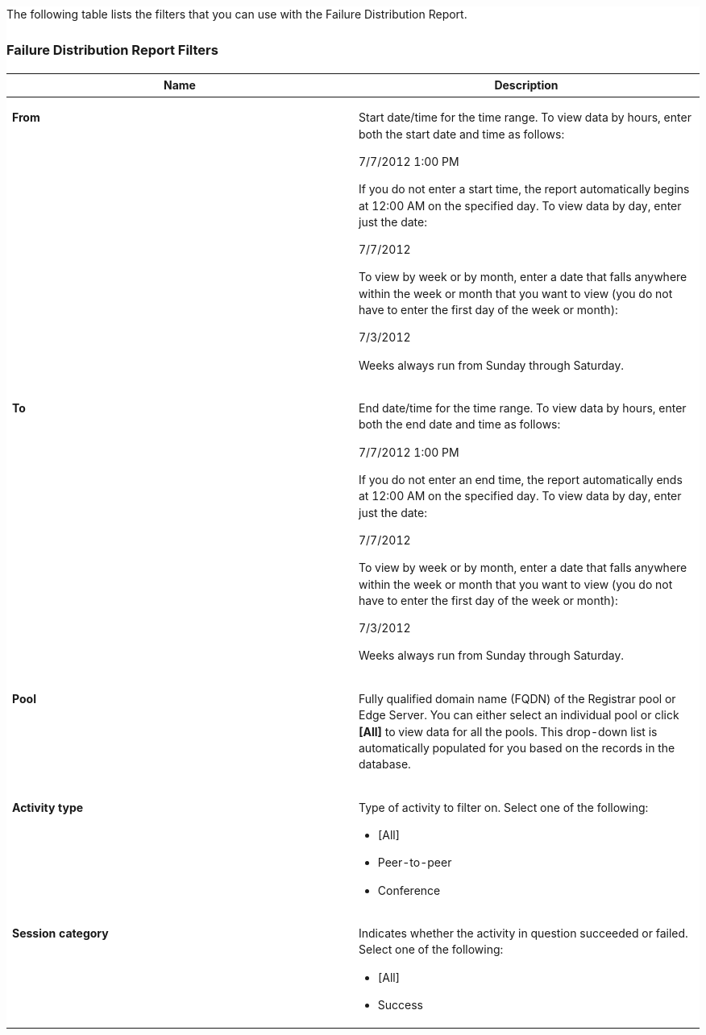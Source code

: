 The following table lists the filters that you can use with the Failure Distribution Report.

### Failure Distribution Report Filters

<table>
<colgroup>
<col style="width: 50%" />
<col style="width: 50%" />
</colgroup>
<thead>
<tr class="header">
<th>Name</th>
<th>Description</th>
</tr>
</thead>
<tbody>
<tr class="odd">
<td><p><strong>From</strong></p></td>
<td><p>Start date/time for the time range. To view data by hours, enter both the start date and time as follows:</p>
<p>7/7/2012 1:00 PM</p>
<p>If you do not enter a start time, the report automatically begins at 12:00 AM on the specified day. To view data by day, enter just the date:</p>
<p>7/7/2012</p>
<p>To view by week or by month, enter a date that falls anywhere within the week or month that you want to view (you do not have to enter the first day of the week or month):</p>
<p>7/3/2012</p>
<p>Weeks always run from Sunday through Saturday.</p></td>
</tr>
<tr class="even">
<td><p><strong>To</strong></p></td>
<td><p>End date/time for the time range. To view data by hours, enter both the end date and time as follows:</p>
<p>7/7/2012 1:00 PM</p>
<p>If you do not enter an end time, the report automatically ends at 12:00 AM on the specified day. To view data by day, enter just the date:</p>
<p>7/7/2012</p>
<p>To view by week or by month, enter a date that falls anywhere within the week or month that you want to view (you do not have to enter the first day of the week or month):</p>
<p>7/3/2012</p>
<p>Weeks always run from Sunday through Saturday.</p></td>
</tr>
<tr class="odd">
<td><p><strong>Pool</strong></p></td>
<td><p>Fully qualified domain name (FQDN) of the Registrar pool or Edge Server. You can either select an individual pool or click <strong>[All]</strong> to view data for all the pools. This drop-down list is automatically populated for you based on the records in the database.</p></td>
</tr>
<tr class="even">
<td><p><strong>Activity type</strong></p></td>
<td><p>Type of activity to filter on. Select one of the following:</p>
<ul>
<li><p>[All]</p></li>
<li><p>Peer-to-peer</p></li>
<li><p>Conference</p></li>
</ul></td>
</tr>
<tr class="odd">
<td><p><strong>Session category</strong></p></td>
<td><p>Indicates whether the activity in question succeeded or failed. Select one of the following:</p>
<ul>
<li><p>[All]</p></li>
<li><p>Success</p></li>